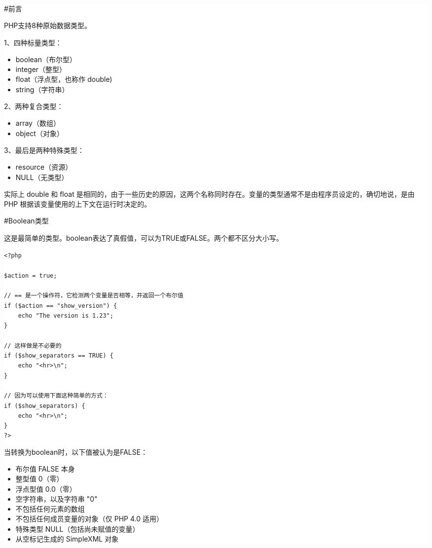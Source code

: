 #前言

PHP支持8种原始数据类型。

1、四种标量类型：

* boolean（布尔型）
* integer（整型）
* float（浮点型，也称作 double)
* string（字符串）

2、两种复合类型：

* array（数组）
* object（对象）

3、最后是两种特殊类型：

* resource（资源）
* NULL（无类型）

实际上 double 和 float 是相同的，由于一些历史的原因，这两个名称同时存在。变量的类型通常不是由程序员设定的，确切地说，是由 PHP 根据该变量使用的上下文在运行时决定的。

#Boolean类型

这是最简单的类型。boolean表达了真假值，可以为TRUE或FALSE。两个都不区分大小写。

```
<?php

$action = true;

// == 是一个操作符，它检测两个变量是否相等，并返回一个布尔值
if ($action == "show_version") {
    echo "The version is 1.23";
}

// 这样做是不必要的
if ($show_separators == TRUE) {
    echo "<hr>\n";
}

// 因为可以使用下面这种简单的方式：
if ($show_separators) {
    echo "<hr>\n";
}
?>
```

当转换为boolean时，以下值被认为是FALSE：

* 布尔值 FALSE 本身
* 整型值 0（零）
* 浮点型值 0.0（零）
* 空字符串，以及字符串 "0"
* 不包括任何元素的数组
* 不包括任何成员变量的对象（仅 PHP 4.0 适用）
* 特殊类型 NULL（包括尚未赋值的变量）
* 从空标记生成的 SimpleXML 对象
